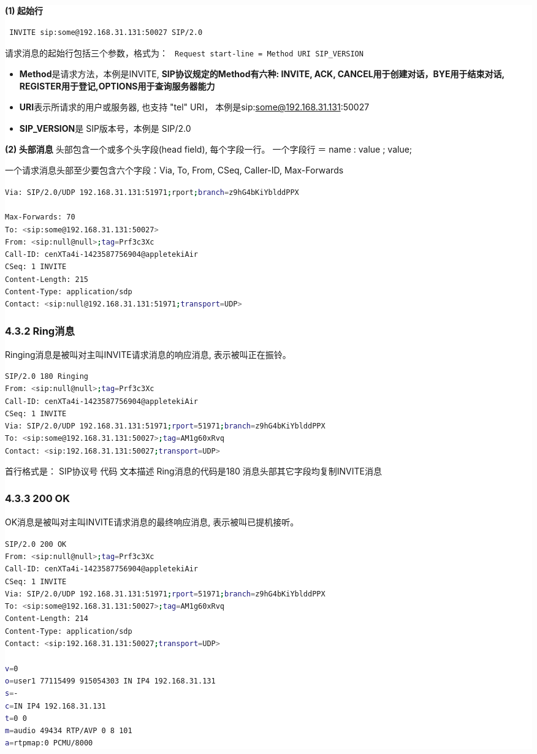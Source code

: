 **(1) 起始行**
```bash
 INVITE sip:some@192.168.31.131:50027 SIP/2.0
```

请求消息的起始行包括三个参数，格式为： ` Request start-line = Method URI SIP_VERSION`

- **Method**是请求方法，本例是INVITE,   **SIP协议规定的Method有六种: INVITE, ACK, CANCEL用于创建对话，BYE用于结束对话, REGISTER用于登记,OPTIONS用于查询服务器能力**

- **URI**表示所请求的用户或服务器,  也支持 "tel" URI， 本例是sip:some@192.168.31.131:50027

- **SIP_VERSION**是 SIP版本号，本例是 SIP/2.0

**(2) 头部消息**
头部包含一个或多个头字段(head field), 每个字段一行。
一个字段行 ＝ name : value ;  value;

一个请求消息头部至少要包含六个字段：Via, To, From, CSeq, Caller-ID, Max-Forwards

```bash
Via: SIP/2.0/UDP 192.168.31.131:51971;rport;branch=z9hG4bKiYblddPPX

Max-Forwards: 70
To: <sip:some@192.168.31.131:50027>
From: <sip:null@null>;tag=Prf3c3Xc
Call-ID: cenXTa4i-1423587756904@appletekiAir
CSeq: 1 INVITE
Content-Length: 215
Content-Type: application/sdp
Contact: <sip:null@192.168.31.131:51971;transport=UDP>
```
### 4.3.2 Ring消息
Ringing消息是被叫对主叫INVITE请求消息的响应消息, 表示被叫正在振铃。
```bash
SIP/2.0 180 Ringing
From: <sip:null@null>;tag=Prf3c3Xc
Call-ID: cenXTa4i-1423587756904@appletekiAir
CSeq: 1 INVITE
Via: SIP/2.0/UDP 192.168.31.131:51971;rport=51971;branch=z9hG4bKiYblddPPX
To: <sip:some@192.168.31.131:50027>;tag=AM1g60xRvq
Contact: <sip:192.168.31.131:50027;transport=UDP>
```
首行格式是： SIP协议号 代码 文本描述
Ring消息的代码是180
消息头部其它字段均复制INVITE消息
### 4.3.3 200 OK
OK消息是被叫对主叫INVITE请求消息的最终响应消息, 表示被叫已提机接听。

```bash
SIP/2.0 200 OK
From: <sip:null@null>;tag=Prf3c3Xc
Call-ID: cenXTa4i-1423587756904@appletekiAir
CSeq: 1 INVITE
Via: SIP/2.0/UDP 192.168.31.131:51971;rport=51971;branch=z9hG4bKiYblddPPX
To: <sip:some@192.168.31.131:50027>;tag=AM1g60xRvq
Content-Length: 214
Content-Type: application/sdp
Contact: <sip:192.168.31.131:50027;transport=UDP>

v=0
o=user1 77115499 915054303 IN IP4 192.168.31.131
s=-
c=IN IP4 192.168.31.131
t=0 0
m=audio 49434 RTP/AVP 0 8 101
a=rtpmap:0 PCMU/8000
```